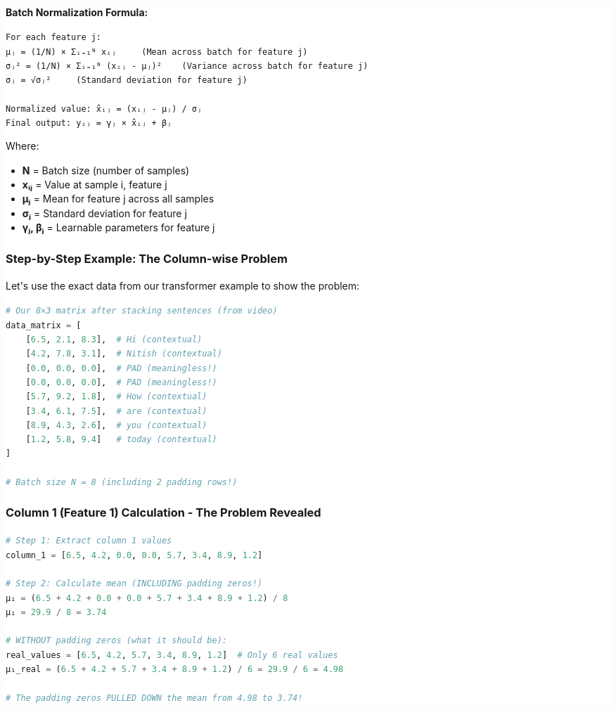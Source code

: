 **Batch Normalization Formula:**
```
For each feature j:
μⱼ = (1/N) × Σᵢ₌₁ᴺ xᵢⱼ     (Mean across batch for feature j)
σⱼ² = (1/N) × Σᵢ₌₁ᴺ (xᵢⱼ - μⱼ)²    (Variance across batch for feature j)
σⱼ = √σⱼ²     (Standard deviation for feature j)

Normalized value: x̂ᵢⱼ = (xᵢⱼ - μⱼ) / σⱼ
Final output: yᵢⱼ = γⱼ × x̂ᵢⱼ + βⱼ
```

Where:
- **N** = Batch size (number of samples)
- **xᵢⱼ** = Value at sample i, feature j
- **μⱼ** = Mean for feature j across all samples
- **σⱼ** = Standard deviation for feature j
- **γⱼ, βⱼ** = Learnable parameters for feature j

### Step-by-Step Example: The Column-wise Problem

Let's use the exact data from our transformer example to show the problem:

```python
# Our 8×3 matrix after stacking sentences (from video)
data_matrix = [
    [6.5, 2.1, 8.3],  # Hi (contextual)
    [4.2, 7.8, 3.1],  # Nitish (contextual) 
    [0.0, 0.0, 0.0],  # PAD (meaningless!)
    [0.0, 0.0, 0.0],  # PAD (meaningless!)
    [5.7, 9.2, 1.8],  # How (contextual)
    [3.4, 6.1, 7.5],  # are (contextual)
    [8.9, 4.3, 2.6],  # you (contextual)
    [1.2, 5.8, 9.4]   # today (contextual)
]

# Batch size N = 8 (including 2 padding rows!)
```

### Column 1 (Feature 1) Calculation - The Problem Revealed

```python
# Step 1: Extract column 1 values
column_1 = [6.5, 4.2, 0.0, 0.0, 5.7, 3.4, 8.9, 1.2]

# Step 2: Calculate mean (INCLUDING padding zeros!)
μ₁ = (6.5 + 4.2 + 0.0 + 0.0 + 5.7 + 3.4 + 8.9 + 1.2) / 8
μ₁ = 29.9 / 8 = 3.74

# WITHOUT padding zeros (what it should be):
real_values = [6.5, 4.2, 5.7, 3.4, 8.9, 1.2]  # Only 6 real values
μ₁_real = (6.5 + 4.2 + 5.7 + 3.4 + 8.9 + 1.2) / 6 = 29.9 / 6 = 4.98

# The padding zeros PULLED DOWN the mean from 4.98 to 3.74!
```
